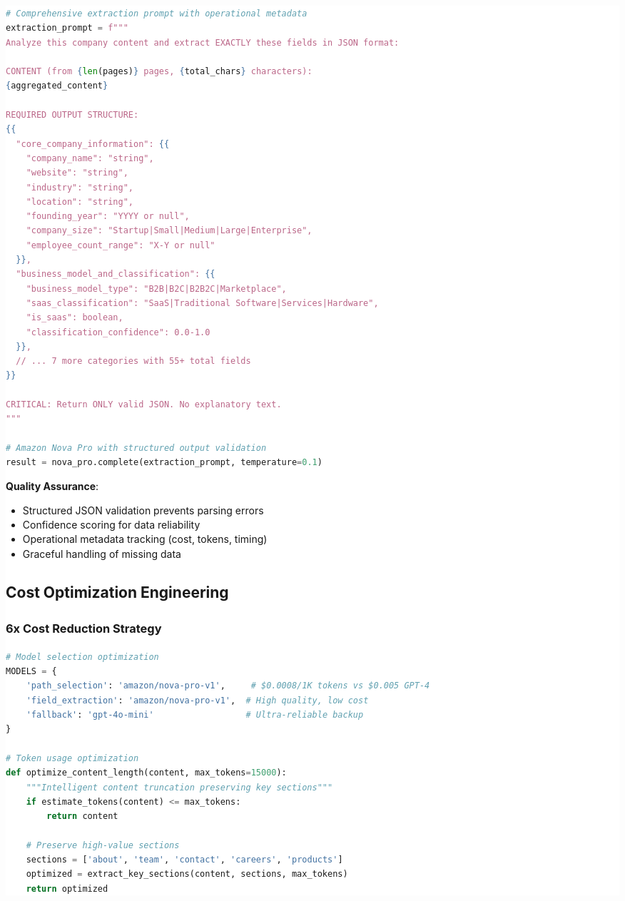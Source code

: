 ```python
# Comprehensive extraction prompt with operational metadata
extraction_prompt = f"""
Analyze this company content and extract EXACTLY these fields in JSON format:

CONTENT (from {len(pages)} pages, {total_chars} characters):
{aggregated_content}

REQUIRED OUTPUT STRUCTURE:
{{
  "core_company_information": {{
    "company_name": "string",
    "website": "string", 
    "industry": "string",
    "location": "string",
    "founding_year": "YYYY or null",
    "company_size": "Startup|Small|Medium|Large|Enterprise",
    "employee_count_range": "X-Y or null"
  }},
  "business_model_and_classification": {{
    "business_model_type": "B2B|B2C|B2B2C|Marketplace",
    "saas_classification": "SaaS|Traditional Software|Services|Hardware",
    "is_saas": boolean,
    "classification_confidence": 0.0-1.0
  }},
  // ... 7 more categories with 55+ total fields
}}

CRITICAL: Return ONLY valid JSON. No explanatory text.
"""

# Amazon Nova Pro with structured output validation
result = nova_pro.complete(extraction_prompt, temperature=0.1)
```

**Quality Assurance**: 
- Structured JSON validation prevents parsing errors
- Confidence scoring for data reliability  
- Operational metadata tracking (cost, tokens, timing)
- Graceful handling of missing data

## **Cost Optimization Engineering**

### **6x Cost Reduction Strategy**
```python
# Model selection optimization
MODELS = {
    'path_selection': 'amazon/nova-pro-v1',     # $0.0008/1K tokens vs $0.005 GPT-4
    'field_extraction': 'amazon/nova-pro-v1',  # High quality, low cost
    'fallback': 'gpt-4o-mini'                  # Ultra-reliable backup
}

# Token usage optimization  
def optimize_content_length(content, max_tokens=15000):
    """Intelligent content truncation preserving key sections"""
    if estimate_tokens(content) <= max_tokens:
        return content
    
    # Preserve high-value sections
    sections = ['about', 'team', 'contact', 'careers', 'products']
    optimized = extract_key_sections(content, sections, max_tokens)
    return optimized
```
